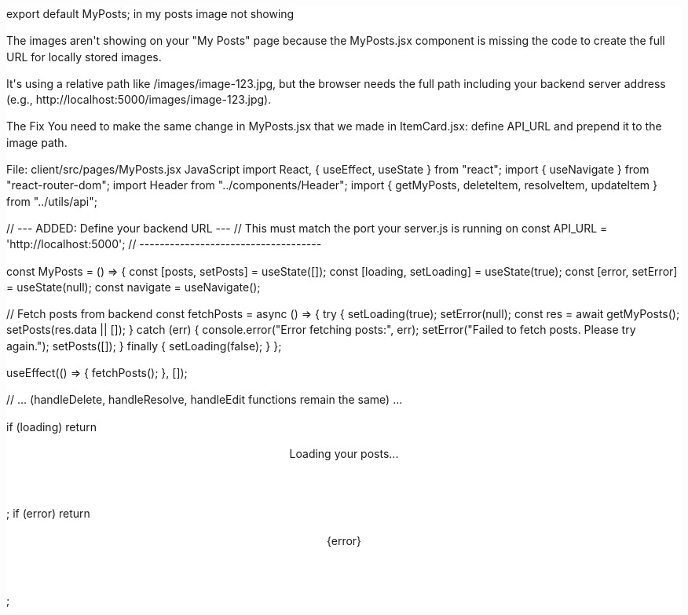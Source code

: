 export default MyPosts;
in my posts image not showing

The images aren't showing on your "My Posts" page because the MyPosts.jsx component is missing the code to create the full URL for locally stored images.

It's using a relative path like /images/image-123.jpg, but the browser needs the full path including your backend server address (e.g., http://localhost:5000/images/image-123.jpg).

The Fix
You need to make the same change in MyPosts.jsx that we made in ItemCard.jsx: define API_URL and prepend it to the image path.

File: client/src/pages/MyPosts.jsx
JavaScript
import React, { useEffect, useState } from "react";
import { useNavigate } from "react-router-dom";
import Header from "../components/Header";
import { getMyPosts, deleteItem, resolveItem, updateItem } from "../utils/api";

// --- ADDED: Define your backend URL ---
// This must match the port your server.js is running on
const API_URL = 'http://localhost:5000';
// ------------------------------------

const MyPosts = () => {
  const [posts, setPosts] = useState([]);
  const [loading, setLoading] = useState(true);
  const [error, setError] = useState(null);
  const navigate = useNavigate();

  // Fetch posts from backend
  const fetchPosts = async () => {
    try {
      setLoading(true);
      setError(null);
      const res = await getMyPosts();
      setPosts(res.data || []);
    } catch (err) {
      console.error("Error fetching posts:", err);
      setError("Failed to fetch posts. Please try again.");
      setPosts([]);
    } finally {
      setLoading(false);
    }
  };

  useEffect(() => {
    fetchPosts();
  }, []);

  // ... (handleDelete, handleResolve, handleEdit functions remain the same) ...

  if (loading) return <div><Header /><p className="text-center p-8">Loading your posts...</p></div>;
  if (error) return <div><Header /><p className="text-center p-8 text-red-500">{error}</p></div>;
